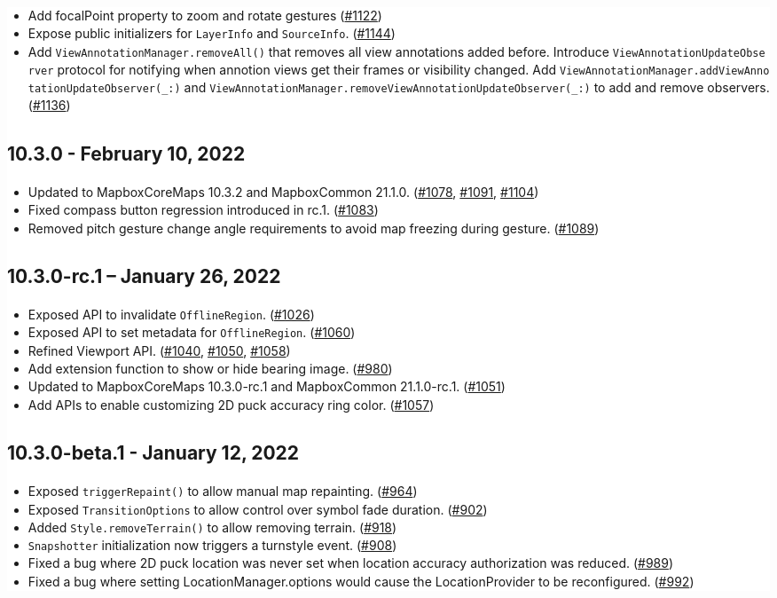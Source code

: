 * Add focalPoint property to zoom and rotate gestures ([#1122](https://github.com/mapbox/mapbox-maps-ios/pull/1122))
* Expose public initializers for `LayerInfo` and `SourceInfo`. ([#1144](https://github.com/mapbox/mapbox-maps-ios/pull/1144))
* Add `ViewAnnotationManager.removeAll()` that removes all view annotations added before. Introduce `ViewAnnotationUpdateObserver` protocol for notifying when annotion views get their frames or visibility changed. Add `ViewAnnotationManager.addViewAnnotationUpdateObserver(_:)` and `ViewAnnotationManager.removeViewAnnotationUpdateObserver(_:)` to add and remove observers. ([#1136](https://github.com/mapbox/mapbox-maps-ios/pull/1136))

## 10.3.0 - February 10, 2022

* Updated to MapboxCoreMaps 10.3.2 and MapboxCommon 21.1.0. ([#1078](https://github.com/mapbox/mapbox-maps-ios/pull/1078), [#1091](https://github.com/mapbox/mapbox-maps-ios/pull/1091), [#1104](https://github.com/mapbox/mapbox-maps-ios/pull/1104))
* Fixed compass button regression introduced in rc.1. ([#1083](https://github.com/mapbox/mapbox-maps-ios/pull/1083))
* Removed pitch gesture change angle requirements to avoid map freezing during gesture. ([#1089](https://github.com/mapbox/mapbox-maps-ios/pull/1089))

## 10.3.0-rc.1 – January 26, 2022

* Exposed API to invalidate `OfflineRegion`. ([#1026](https://github.com/mapbox/mapbox-maps-ios/pull/1026))
* Exposed API to set metadata for `OfflineRegion`. ([#1060](https://github.com/mapbox/mapbox-maps-ios/pull/1060))
* Refined Viewport API. ([#1040](https://github.com/mapbox/mapbox-maps-ios/pull/1040), [#1050](https://github.com/mapbox/mapbox-maps-ios/pull/1050), [#1058](https://github.com/mapbox/mapbox-maps-ios/pull/1058))
* Add extension function to show or hide bearing image. ([#980](https://github.com/mapbox/mapbox-maps-ios/pull/980))
* Updated to MapboxCoreMaps 10.3.0-rc.1 and MapboxCommon 21.1.0-rc.1. ([#1051](https://github.com/mapbox/mapbox-maps-ios/pull/1051))
* Add APIs to enable customizing 2D puck accuracy ring color. ([#1057](https://github.com/mapbox/mapbox-maps-ios/pull/1057))

## 10.3.0-beta.1 - January 12, 2022

* Exposed `triggerRepaint()` to allow manual map repainting.
    ([#964](https://github.com/mapbox/mapbox-maps-ios/pull/964))
* Exposed `TransitionOptions` to allow control over symbol fade duration.
    ([#902](https://github.com/mapbox/mapbox-maps-ios/pull/902))
* Added `Style.removeTerrain()` to allow removing terrain. ([#918](https://github.com/mapbox/mapbox-maps-ios/pull/918))
* `Snapshotter` initialization now triggers a turnstyle event. ([#908](https://github.com/mapbox/mapbox-maps-ios/pull/908))
* Fixed a bug where 2D puck location was never set when location accuracy authorization was reduced. ([#989](https://github.com/mapbox/mapbox-maps-ios/pull/989))
* Fixed a bug where setting LocationManager.options would cause the LocationProvider to be reconfigured. ([#992](https://github.com/mapbox/mapbox-maps-ios/pull/992))
